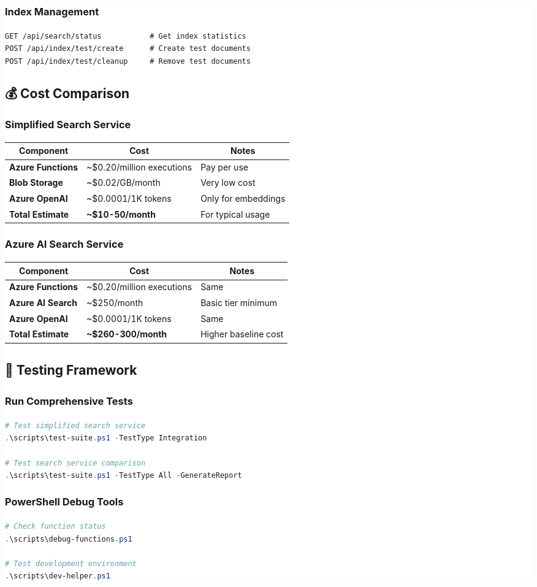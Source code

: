 ### Index Management  
```http
GET /api/search/status           # Get index statistics
POST /api/index/test/create      # Create test documents  
POST /api/index/test/cleanup     # Remove test documents
```

## 💰 Cost Comparison

### Simplified Search Service
| Component | Cost | Notes |
|-----------|------|-------|
| **Azure Functions** | ~$0.20/million executions | Pay per use |
| **Blob Storage** | ~$0.02/GB/month | Very low cost |
| **Azure OpenAI** | ~$0.0001/1K tokens | Only for embeddings |
| **Total Estimate** | **~$10-50/month** | For typical usage |

### Azure AI Search Service
| Component | Cost | Notes |
|-----------|------|-------|
| **Azure Functions** | ~$0.20/million executions | Same |
| **Azure AI Search** | ~$250/month | Basic tier minimum |
| **Azure OpenAI** | ~$0.0001/1K tokens | Same |
| **Total Estimate** | **~$260-300/month** | Higher baseline cost |

## 🧪 Testing Framework

### Run Comprehensive Tests
```powershell
# Test simplified search service
.\scripts\test-suite.ps1 -TestType Integration

# Test search service comparison
.\scripts\test-suite.ps1 -TestType All -GenerateReport
```

### PowerShell Debug Tools
```powershell
# Check function status
.\scripts\debug-functions.ps1

# Test development environment  
.\scripts\dev-helper.ps1
```
